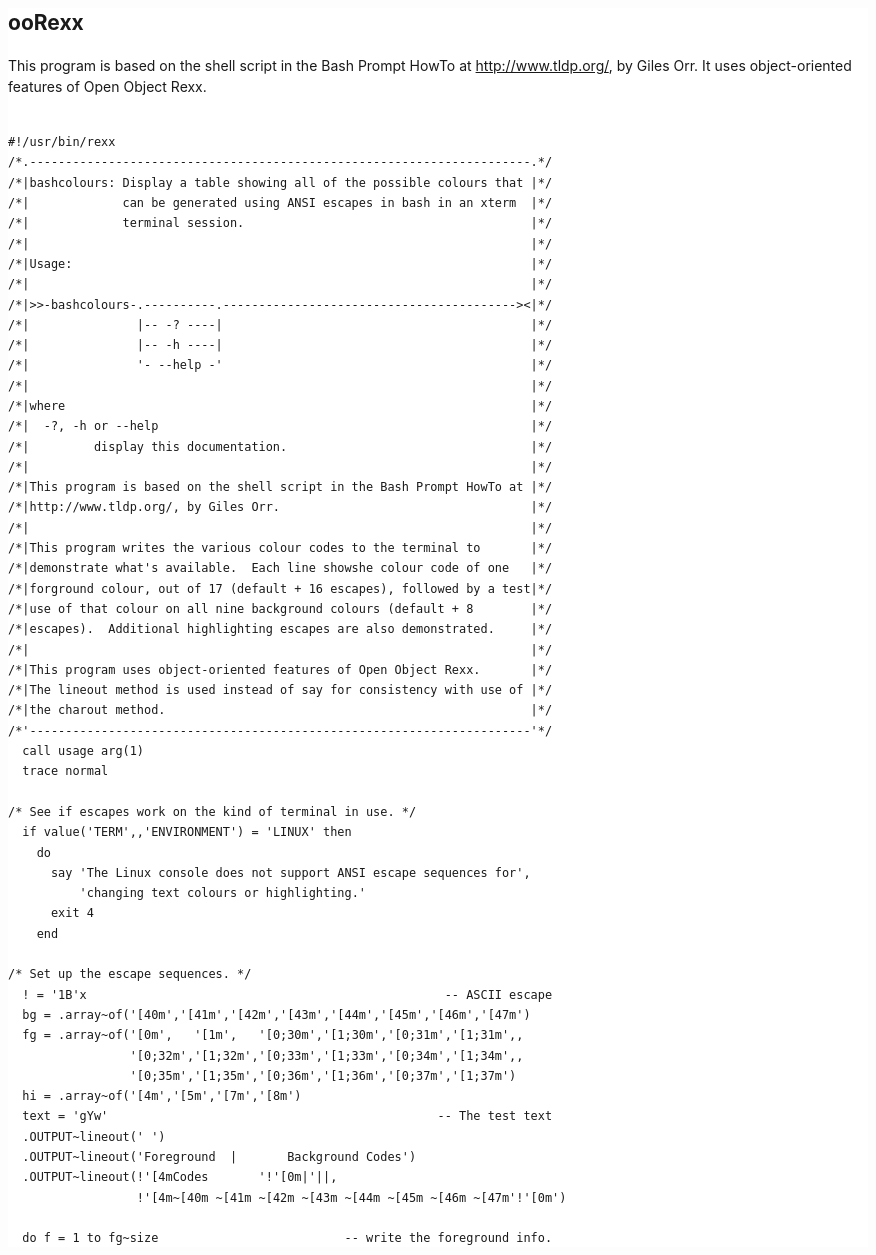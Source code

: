 


## ooRexx

This program is based on the shell script in the Bash Prompt HowTo at
http://www.tldp.org/, by Giles Orr.  It uses object-oriented features of Open Object Rexx.

```REXX

#!/usr/bin/rexx
/*.----------------------------------------------------------------------.*/
/*|bashcolours: Display a table showing all of the possible colours that |*/
/*|             can be generated using ANSI escapes in bash in an xterm  |*/
/*|             terminal session.                                        |*/
/*|                                                                      |*/
/*|Usage:                                                                |*/
/*|                                                                      |*/
/*|>>-bashcolours-.----------.-----------------------------------------><|*/
/*|               |-- -? ----|                                           |*/
/*|               |-- -h ----|                                           |*/
/*|               '- --help -'                                           |*/
/*|                                                                      |*/
/*|where                                                                 |*/
/*|  -?, -h or --help                                                    |*/
/*|         display this documentation.                                  |*/
/*|                                                                      |*/
/*|This program is based on the shell script in the Bash Prompt HowTo at |*/
/*|http://www.tldp.org/, by Giles Orr.                                   |*/
/*|                                                                      |*/
/*|This program writes the various colour codes to the terminal to       |*/
/*|demonstrate what's available.  Each line showshe colour code of one   |*/
/*|forground colour, out of 17 (default + 16 escapes), followed by a test|*/
/*|use of that colour on all nine background colours (default + 8        |*/
/*|escapes).  Additional highlighting escapes are also demonstrated.     |*/
/*|                                                                      |*/
/*|This program uses object-oriented features of Open Object Rexx.       |*/
/*|The lineout method is used instead of say for consistency with use of |*/
/*|the charout method.                                                   |*/
/*'----------------------------------------------------------------------'*/
  call usage arg(1)
  trace normal

/* See if escapes work on the kind of terminal in use. */
  if value('TERM',,'ENVIRONMENT') = 'LINUX' then
    do
      say 'The Linux console does not support ANSI escape sequences for',
          'changing text colours or highlighting.'
      exit 4
    end

/* Set up the escape sequences. */
  ! = '1B'x                                                  -- ASCII escape
  bg = .array~of('[40m','[41m','[42m','[43m','[44m','[45m','[46m','[47m')
  fg = .array~of('[0m',   '[1m',   '[0;30m','[1;30m','[0;31m','[1;31m',,
                 '[0;32m','[1;32m','[0;33m','[1;33m','[0;34m','[1;34m',,
                 '[0;35m','[1;35m','[0;36m','[1;36m','[0;37m','[1;37m')
  hi = .array~of('[4m','[5m','[7m','[8m')
  text = 'gYw'                                              -- The test text
  .OUTPUT~lineout(' ')
  .OUTPUT~lineout('Foreground  |       Background Codes')
  .OUTPUT~lineout(!'[4mCodes       '!'[0m|'||,
                  !'[4m~[40m ~[41m ~[42m ~[43m ~[44m ~[45m ~[46m ~[47m'!'[0m')

  do f = 1 to fg~size                          -- write the foreground info.
```